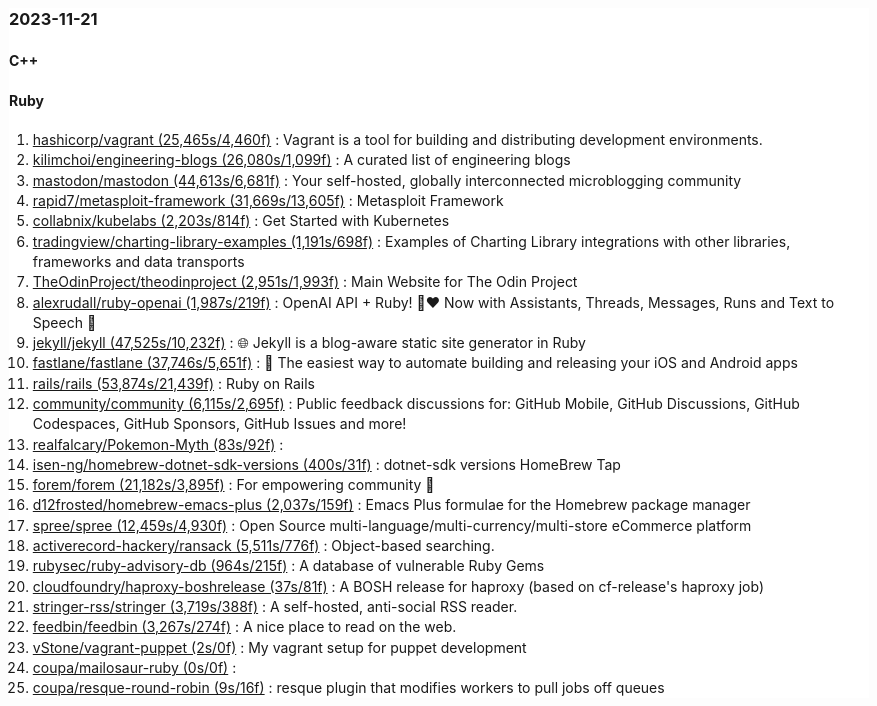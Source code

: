 ### 2023-11-21

#### C++

#### Ruby
1. [hashicorp/vagrant (25,465s/4,460f)](https://github.com/hashicorp/vagrant) : Vagrant is a tool for building and distributing development environments.
2. [kilimchoi/engineering-blogs (26,080s/1,099f)](https://github.com/kilimchoi/engineering-blogs) : A curated list of engineering blogs
3. [mastodon/mastodon (44,613s/6,681f)](https://github.com/mastodon/mastodon) : Your self-hosted, globally interconnected microblogging community
4. [rapid7/metasploit-framework (31,669s/13,605f)](https://github.com/rapid7/metasploit-framework) : Metasploit Framework
5. [collabnix/kubelabs (2,203s/814f)](https://github.com/collabnix/kubelabs) : Get Started with Kubernetes
6. [tradingview/charting-library-examples (1,191s/698f)](https://github.com/tradingview/charting-library-examples) : Examples of Charting Library integrations with other libraries, frameworks and data transports
7. [TheOdinProject/theodinproject (2,951s/1,993f)](https://github.com/TheOdinProject/theodinproject) : Main Website for The Odin Project
8. [alexrudall/ruby-openai (1,987s/219f)](https://github.com/alexrudall/ruby-openai) : OpenAI API + Ruby! 🤖❤️ Now with Assistants, Threads, Messages, Runs and Text to Speech 🍾
9. [jekyll/jekyll (47,525s/10,232f)](https://github.com/jekyll/jekyll) : 🌐 Jekyll is a blog-aware static site generator in Ruby
10. [fastlane/fastlane (37,746s/5,651f)](https://github.com/fastlane/fastlane) : 🚀 The easiest way to automate building and releasing your iOS and Android apps
11. [rails/rails (53,874s/21,439f)](https://github.com/rails/rails) : Ruby on Rails
12. [community/community (6,115s/2,695f)](https://github.com/community/community) : Public feedback discussions for: GitHub Mobile, GitHub Discussions, GitHub Codespaces, GitHub Sponsors, GitHub Issues and more!
13. [realfalcary/Pokemon-Myth (83s/92f)](https://github.com/realfalcary/Pokemon-Myth) : 
14. [isen-ng/homebrew-dotnet-sdk-versions (400s/31f)](https://github.com/isen-ng/homebrew-dotnet-sdk-versions) : dotnet-sdk versions HomeBrew Tap
15. [forem/forem (21,182s/3,895f)](https://github.com/forem/forem) : For empowering community 🌱
16. [d12frosted/homebrew-emacs-plus (2,037s/159f)](https://github.com/d12frosted/homebrew-emacs-plus) : Emacs Plus formulae for the Homebrew package manager
17. [spree/spree (12,459s/4,930f)](https://github.com/spree/spree) : Open Source multi-language/multi-currency/multi-store eCommerce platform
18. [activerecord-hackery/ransack (5,511s/776f)](https://github.com/activerecord-hackery/ransack) : Object-based searching.
19. [rubysec/ruby-advisory-db (964s/215f)](https://github.com/rubysec/ruby-advisory-db) : A database of vulnerable Ruby Gems
20. [cloudfoundry/haproxy-boshrelease (37s/81f)](https://github.com/cloudfoundry/haproxy-boshrelease) : A BOSH release for haproxy (based on cf-release's haproxy job)
21. [stringer-rss/stringer (3,719s/388f)](https://github.com/stringer-rss/stringer) : A self-hosted, anti-social RSS reader.
22. [feedbin/feedbin (3,267s/274f)](https://github.com/feedbin/feedbin) : A nice place to read on the web.
23. [vStone/vagrant-puppet (2s/0f)](https://github.com/vStone/vagrant-puppet) : My vagrant setup for puppet development
24. [coupa/mailosaur-ruby (0s/0f)](https://github.com/coupa/mailosaur-ruby) : 
25. [coupa/resque-round-robin (9s/16f)](https://github.com/coupa/resque-round-robin) : resque plugin that modifies workers to pull jobs off queues
